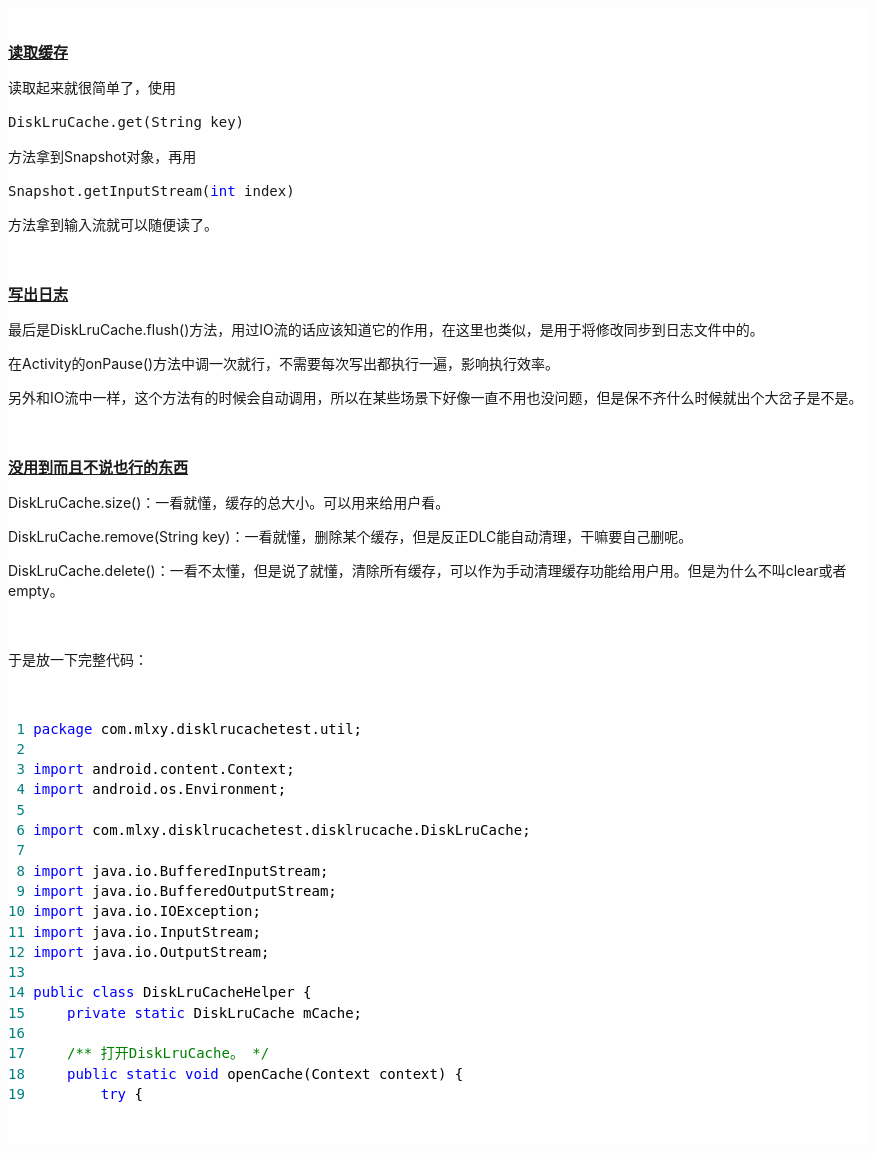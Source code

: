 <p>&nbsp;</p>
<p><span style="text-decoration: underline;"><strong><span style="font-size: 15px;">读取缓存</span></strong></span></p>
<p>读取起来就很简单了，使用</p>
<div class="cnblogs_code">
<pre>DiskLruCache.get(String key)</pre>
</div>
<p>方法拿到Snapshot对象，再用</p>
<div class="cnblogs_code">
<pre>Snapshot.getInputStream(<span style="color: #0000ff;">int</span> index)</pre>
</div>
<p>方法拿到输入流就可以随便读了。</p>
<p>&nbsp;</p>
<p><span style="text-decoration: underline;"><span style="font-size: 15px;"><strong>写出日志</strong></span></span></p>
<p>最后是DiskLruCache.flush()方法，用过IO流的话应该知道它的作用，在这里也类似，是用于将修改同步到日志文件中的。</p>
<p>在Activity的onPause()方法中调一次就行，不需要每次写出都执行一遍，影响执行效率。</p>
<p>另外和IO流中一样，这个方法有的时候会自动调用，所以在某些场景下好像一直不用也没问题，但是保不齐什么时候就出个大岔子是不是。</p>
<p>&nbsp;</p>
<p><span style="text-decoration: underline; font-size: 15px;"><strong>没用到而且不说也行的东西</strong></span></p>
<p>DiskLruCache.size()：一看就懂，缓存的总大小。可以用来给用户看。</p>
<p>DiskLruCache.remove(String key)：一看就懂，删除某个缓存，但是反正DLC能自动清理，干嘛要自己删呢。</p>
<p>DiskLruCache.delete()：一看不太懂，但是说了就懂，清除所有缓存，可以作为手动清理缓存功能给用户用。但是为什么不叫clear或者empty。</p>
<p>&nbsp;</p>
<p>于是放一下完整代码：</p>
<div class="cnblogs_code" onclick="cnblogs_code_show('79e891c2-c168-4cf0-9da5-0bb651fee5a6')"><img id="code_img_closed_79e891c2-c168-4cf0-9da5-0bb651fee5a6" class="code_img_closed" src="http://images.cnblogs.com/OutliningIndicators/ContractedBlock.gif" alt="" /><img id="code_img_opened_79e891c2-c168-4cf0-9da5-0bb651fee5a6" class="code_img_opened" style="display: none;" onclick="cnblogs_code_hide('79e891c2-c168-4cf0-9da5-0bb651fee5a6',event)" src="http://images.cnblogs.com/OutliningIndicators/ExpandedBlockStart.gif" alt="" />
<div id="cnblogs_code_open_79e891c2-c168-4cf0-9da5-0bb651fee5a6" class="cnblogs_code_hide">
<pre><span style="color: #008080;"> 1</span> <span style="color: #0000ff;">package</span><span style="color: #000000;"> com.mlxy.disklrucachetest.util;
</span><span style="color: #008080;"> 2</span> 
<span style="color: #008080;"> 3</span> <span style="color: #0000ff;">import</span><span style="color: #000000;"> android.content.Context;
</span><span style="color: #008080;"> 4</span> <span style="color: #0000ff;">import</span><span style="color: #000000;"> android.os.Environment;
</span><span style="color: #008080;"> 5</span> 
<span style="color: #008080;"> 6</span> <span style="color: #0000ff;">import</span><span style="color: #000000;"> com.mlxy.disklrucachetest.disklrucache.DiskLruCache;
</span><span style="color: #008080;"> 7</span> 
<span style="color: #008080;"> 8</span> <span style="color: #0000ff;">import</span><span style="color: #000000;"> java.io.BufferedInputStream;
</span><span style="color: #008080;"> 9</span> <span style="color: #0000ff;">import</span><span style="color: #000000;"> java.io.BufferedOutputStream;
</span><span style="color: #008080;">10</span> <span style="color: #0000ff;">import</span><span style="color: #000000;"> java.io.IOException;
</span><span style="color: #008080;">11</span> <span style="color: #0000ff;">import</span><span style="color: #000000;"> java.io.InputStream;
</span><span style="color: #008080;">12</span> <span style="color: #0000ff;">import</span><span style="color: #000000;"> java.io.OutputStream;
</span><span style="color: #008080;">13</span> 
<span style="color: #008080;">14</span> <span style="color: #0000ff;">public</span> <span style="color: #0000ff;">class</span><span style="color: #000000;"> DiskLruCacheHelper {
</span><span style="color: #008080;">15</span>     <span style="color: #0000ff;">private</span> <span style="color: #0000ff;">static</span><span style="color: #000000;"> DiskLruCache mCache;
</span><span style="color: #008080;">16</span> 
<span style="color: #008080;">17</span>     <span style="color: #008000;">/**</span><span style="color: #008000;"> 打开DiskLruCache。 </span><span style="color: #008000;">*/</span>
<span style="color: #008080;">18</span>     <span style="color: #0000ff;">public</span> <span style="color: #0000ff;">static</span> <span style="color: #0000ff;">void</span><span style="color: #000000;"> openCache(Context context) {
</span><span style="color: #008080;">19</span>         <span style="color: #0000ff;">try</span><span style="color: #000000;"> {
